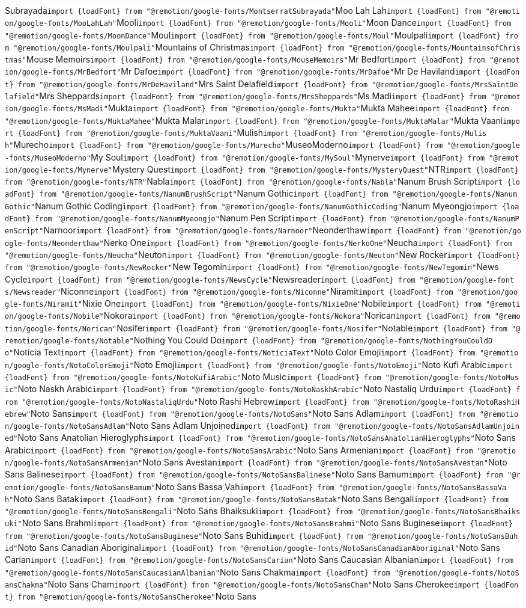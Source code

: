 Subrayada`import {loadFont} from "@remotion/google-fonts/MontserratSubrayada"`Moo Lah Lah`import {loadFont} from "@remotion/google-fonts/MooLahLah"`Mooli`import {loadFont} from "@remotion/google-fonts/Mooli"`Moon Dance`import {loadFont} from "@remotion/google-fonts/MoonDance"`Moul`import {loadFont} from "@remotion/google-fonts/Moul"`Moulpali`import {loadFont} from "@remotion/google-fonts/Moulpali"`Mountains of Christmas`import {loadFont} from "@remotion/google-fonts/MountainsofChristmas"`Mouse Memoirs`import {loadFont} from "@remotion/google-fonts/MouseMemoirs"`Mr Bedfort`import {loadFont} from "@remotion/google-fonts/MrBedfort"`Mr Dafoe`import {loadFont} from "@remotion/google-fonts/MrDafoe"`Mr De Haviland`import {loadFont} from "@remotion/google-fonts/MrDeHaviland"`Mrs Saint Delafield`import {loadFont} from "@remotion/google-fonts/MrsSaintDelafield"`Mrs Sheppards`import {loadFont} from "@remotion/google-fonts/MrsSheppards"`Ms Madi`import {loadFont} from "@remotion/google-fonts/MsMadi"`Mukta`import {loadFont} from "@remotion/google-fonts/Mukta"`Mukta Mahee`import {loadFont} from "@remotion/google-fonts/MuktaMahee"`Mukta Malar`import {loadFont} from "@remotion/google-fonts/MuktaMalar"`Mukta Vaani`import {loadFont} from "@remotion/google-fonts/MuktaVaani"`Mulish`import {loadFont} from "@remotion/google-fonts/Mulish"`Murecho`import {loadFont} from "@remotion/google-fonts/Murecho"`MuseoModerno`import {loadFont} from "@remotion/google-fonts/MuseoModerno"`My Soul`import {loadFont} from "@remotion/google-fonts/MySoul"`Mynerve`import {loadFont} from "@remotion/google-fonts/Mynerve"`Mystery Quest`import {loadFont} from "@remotion/google-fonts/MysteryQuest"`NTR`import {loadFont} from "@remotion/google-fonts/NTR"`Nabla`import {loadFont} from "@remotion/google-fonts/Nabla"`Nanum Brush Script`import {loadFont} from "@remotion/google-fonts/NanumBrushScript"`Nanum Gothic`import {loadFont} from "@remotion/google-fonts/NanumGothic"`Nanum Gothic Coding`import {loadFont} from "@remotion/google-fonts/NanumGothicCoding"`Nanum Myeongjo`import {loadFont} from "@remotion/google-fonts/NanumMyeongjo"`Nanum Pen Script`import {loadFont} from "@remotion/google-fonts/NanumPenScript"`Narnoor`import {loadFont} from "@remotion/google-fonts/Narnoor"`Neonderthaw`import {loadFont} from "@remotion/google-fonts/Neonderthaw"`Nerko One`import {loadFont} from "@remotion/google-fonts/NerkoOne"`Neucha`import {loadFont} from "@remotion/google-fonts/Neucha"`Neuton`import {loadFont} from "@remotion/google-fonts/Neuton"`New Rocker`import {loadFont} from "@remotion/google-fonts/NewRocker"`New Tegomin`import {loadFont} from "@remotion/google-fonts/NewTegomin"`News Cycle`import {loadFont} from "@remotion/google-fonts/NewsCycle"`Newsreader`import {loadFont} from "@remotion/google-fonts/Newsreader"`Niconne`import {loadFont} from "@remotion/google-fonts/Niconne"`Niramit`import {loadFont} from "@remotion/google-fonts/Niramit"`Nixie One`import {loadFont} from "@remotion/google-fonts/NixieOne"`Nobile`import {loadFont} from "@remotion/google-fonts/Nobile"`Nokora`import {loadFont} from "@remotion/google-fonts/Nokora"`Norican`import {loadFont} from "@remotion/google-fonts/Norican"`Nosifer`import {loadFont} from "@remotion/google-fonts/Nosifer"`Notable`import {loadFont} from "@remotion/google-fonts/Notable"`Nothing You Could Do`import {loadFont} from "@remotion/google-fonts/NothingYouCouldDo"`Noticia Text`import {loadFont} from "@remotion/google-fonts/NoticiaText"`Noto Color Emoji`import {loadFont} from "@remotion/google-fonts/NotoColorEmoji"`Noto Emoji`import {loadFont} from "@remotion/google-fonts/NotoEmoji"`Noto Kufi Arabic`import {loadFont} from "@remotion/google-fonts/NotoKufiArabic"`Noto Music`import {loadFont} from "@remotion/google-fonts/NotoMusic"`Noto Naskh Arabic`import {loadFont} from "@remotion/google-fonts/NotoNaskhArabic"`Noto Nastaliq Urdu`import {loadFont} from "@remotion/google-fonts/NotoNastaliqUrdu"`Noto Rashi Hebrew`import {loadFont} from "@remotion/google-fonts/NotoRashiHebrew"`Noto Sans`import {loadFont} from "@remotion/google-fonts/NotoSans"`Noto Sans Adlam`import {loadFont} from "@remotion/google-fonts/NotoSansAdlam"`Noto Sans Adlam Unjoined`import {loadFont} from "@remotion/google-fonts/NotoSansAdlamUnjoined"`Noto Sans Anatolian Hieroglyphs`import {loadFont} from "@remotion/google-fonts/NotoSansAnatolianHieroglyphs"`Noto Sans Arabic`import {loadFont} from "@remotion/google-fonts/NotoSansArabic"`Noto Sans Armenian`import {loadFont} from "@remotion/google-fonts/NotoSansArmenian"`Noto Sans Avestan`import {loadFont} from "@remotion/google-fonts/NotoSansAvestan"`Noto Sans Balinese`import {loadFont} from "@remotion/google-fonts/NotoSansBalinese"`Noto Sans Bamum`import {loadFont} from "@remotion/google-fonts/NotoSansBamum"`Noto Sans Bassa Vah`import {loadFont} from "@remotion/google-fonts/NotoSansBassaVah"`Noto Sans Batak`import {loadFont} from "@remotion/google-fonts/NotoSansBatak"`Noto Sans Bengali`import {loadFont} from "@remotion/google-fonts/NotoSansBengali"`Noto Sans Bhaiksuki`import {loadFont} from "@remotion/google-fonts/NotoSansBhaiksuki"`Noto Sans Brahmi`import {loadFont} from "@remotion/google-fonts/NotoSansBrahmi"`Noto Sans Buginese`import {loadFont} from "@remotion/google-fonts/NotoSansBuginese"`Noto Sans Buhid`import {loadFont} from "@remotion/google-fonts/NotoSansBuhid"`Noto Sans Canadian Aboriginal`import {loadFont} from "@remotion/google-fonts/NotoSansCanadianAboriginal"`Noto Sans Carian`import {loadFont} from "@remotion/google-fonts/NotoSansCarian"`Noto Sans Caucasian Albanian`import {loadFont} from "@remotion/google-fonts/NotoSansCaucasianAlbanian"`Noto Sans Chakma`import {loadFont} from "@remotion/google-fonts/NotoSansChakma"`Noto Sans Cham`import {loadFont} from "@remotion/google-fonts/NotoSansCham"`Noto Sans Cherokee`import {loadFont} from "@remotion/google-fonts/NotoSansCherokee"`Noto Sans